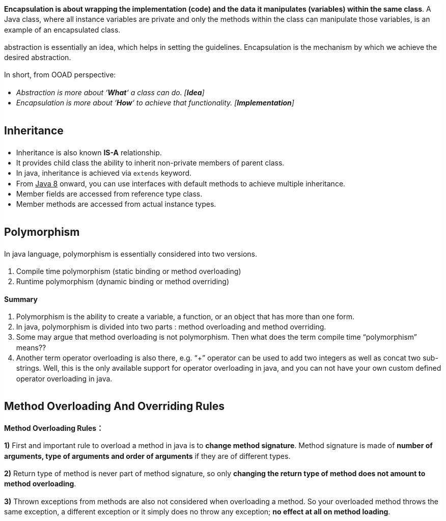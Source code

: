 **Encapsulation is about wrapping the implementation (code) and the data it manipulates (variables) within the same class**. A Java class, where all instance variables are private and only the methods within the class can manipulate those variables, is an example of an encapsulated class.

abstraction is essentially an idea, which helps in setting the guidelines. Encapsulation is the mechanism by which we achieve the desired abstraction.

In short, from OOAD perspective:

- *Abstraction is more about ‘**What**‘ a class can do. [**Idea**]*
- *Encapsulation is more about ‘**How**‘ to achieve that functionality. [**Implementation**]*

## Inheritance

- Inheritance is also known **IS-A** relationship.
- It provides child class the ability to inherit non-private members of parent class.
- In java, inheritance is achieved via `extends` keyword.
- From [Java 8](https://howtodoinjava.com/java-8-tutorial/) onward, you can use interfaces with default methods to achieve multiple inheritance.
- Member fields are accessed from reference type class.
- Member methods are accessed from actual instance types.

## Polymorphism

In java language, polymorphism is essentially considered into two versions.

1. Compile time polymorphism (static binding or method overloading)
2. Runtime polymorphism (dynamic binding or method overriding)

**Summary**

1. Polymorphism is the ability to create a variable, a function, or an object that has more than one form.
2. In java, polymorphism is divided into two parts : method overloading and method overriding.
3. Some may argue that method overloading is not polymorphism. Then what does the term compile time “polymorphism” means??
4. Another term operator overloading is also there, e.g. “+” operator can be used to add two integers as well as concat two sub-strings. Well, this is the only available support for operator overloading in java, and you can not have your own custom defined operator overloading in java.



## Method Overloading And Overriding Rules

**Method Overloading Rules：**

**1)** First and important rule to overload a method in java is to **change method signature**. Method signature is made of **number of arguments, type of arguments and order of arguments** if they are of different types.

**2)** Return type of method is never part of method signature, so only **changing the return type of method does not amount to method overloading**.

**3)** Thrown exceptions from methods are also not considered when overloading a method. So your overloaded method throws the same exception, a different exception or it simply does no throw any exception; **no effect at all on method loading**.
